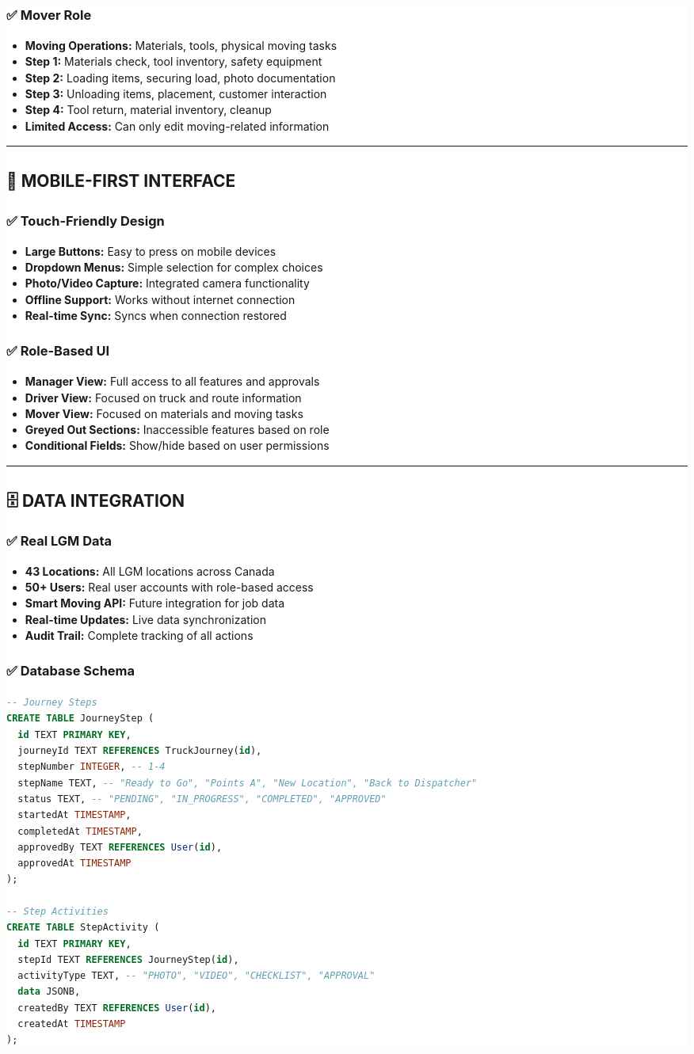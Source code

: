 ### **✅ Mover Role**
- **Moving Operations:** Materials, tools, physical moving tasks
- **Step 1:** Materials check, tool inventory, safety equipment
- **Step 2:** Loading items, securing load, photo documentation
- **Step 3:** Unloading items, placement, customer interaction
- **Step 4:** Tool return, material inventory, cleanup
- **Limited Access:** Can only edit moving-related information

---

## 📱 **MOBILE-FIRST INTERFACE**

### **✅ Touch-Friendly Design**
- **Large Buttons:** Easy to press on mobile devices
- **Dropdown Menus:** Simple selection for complex choices
- **Photo/Video Capture:** Integrated camera functionality
- **Offline Support:** Works without internet connection
- **Real-time Sync:** Syncs when connection restored

### **✅ Role-Based UI**
- **Manager View:** Full access to all features and approvals
- **Driver View:** Focused on truck and route information
- **Mover View:** Focused on materials and moving tasks
- **Greyed Out Sections:** Inaccessible features based on role
- **Conditional Fields:** Show/hide based on user permissions

---

## 🗄️ **DATA INTEGRATION**

### **✅ Real LGM Data**
- **43 Locations:** All LGM locations across Canada
- **50+ Users:** Real user accounts with role-based access
- **Smart Moving API:** Future integration for job data
- **Real-time Updates:** Live data synchronization
- **Audit Trail:** Complete tracking of all actions

### **✅ Database Schema**
```sql
-- Journey Steps
CREATE TABLE JourneyStep (
  id TEXT PRIMARY KEY,
  journeyId TEXT REFERENCES TruckJourney(id),
  stepNumber INTEGER, -- 1-4
  stepName TEXT, -- "Ready to Go", "Points A", "New Location", "Back to Dispatcher"
  status TEXT, -- "PENDING", "IN_PROGRESS", "COMPLETED", "APPROVED"
  startedAt TIMESTAMP,
  completedAt TIMESTAMP,
  approvedBy TEXT REFERENCES User(id),
  approvedAt TIMESTAMP
);

-- Step Activities
CREATE TABLE StepActivity (
  id TEXT PRIMARY KEY,
  stepId TEXT REFERENCES JourneyStep(id),
  activityType TEXT, -- "PHOTO", "VIDEO", "CHECKLIST", "APPROVAL"
  data JSONB,
  createdBy TEXT REFERENCES User(id),
  createdAt TIMESTAMP
);
```